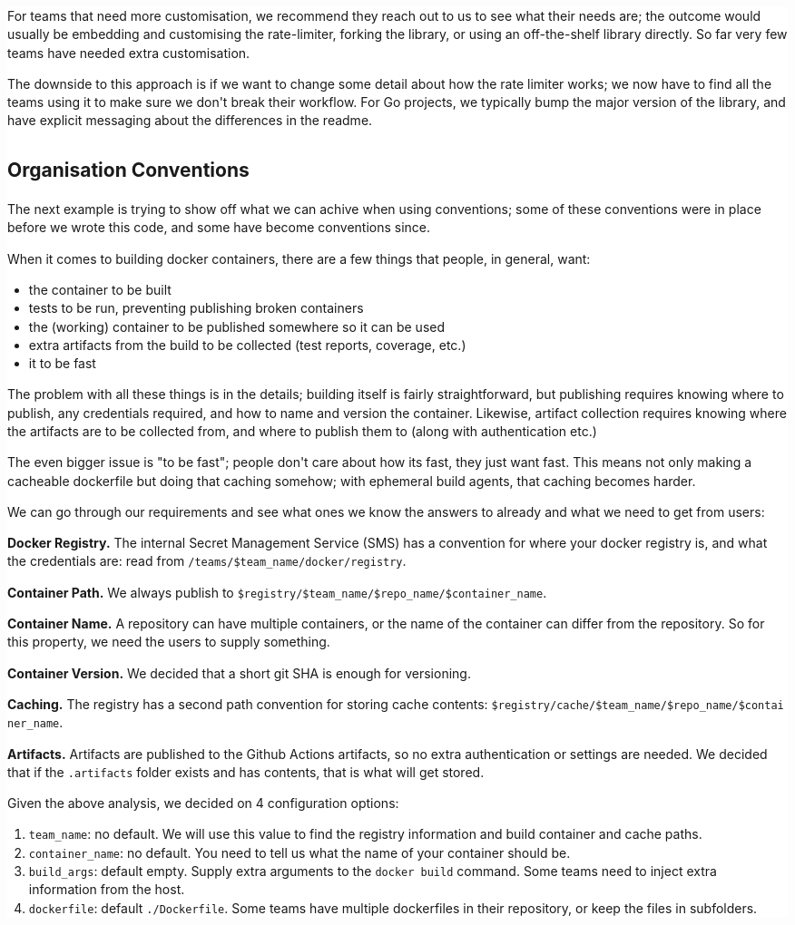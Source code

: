 For teams that need more customisation, we recommend they reach out to us to see what their needs are; the outcome would usually be embedding and customising the rate-limiter, forking the library, or using an off-the-shelf library directly.  So far very few teams have needed extra customisation.

The downside to this approach is if we want to change some detail about how the rate limiter works; we now have to find all the teams using it to make sure we don't break their workflow.  For Go projects, we typically bump the major version of the library, and have explicit messaging about the differences in the readme.

## Organisation Conventions


The next example is trying to show off what we can achive when using conventions;  some of these conventions were in place before we wrote this code, and some have become conventions since.

When it comes to building docker containers, there are a few things that people, in general, want:

- the container to be built
- tests to be run, preventing publishing broken containers
- the (working) container to be published somewhere so it can be used
- extra artifacts from the build to be collected (test reports, coverage, etc.)
- it to be fast

The problem with all these things is in the details; building itself is fairly straightforward, but publishing requires knowing where to publish, any credentials required, and how to name and version the container.  Likewise, artifact collection requires knowing where the artifacts are to be collected from, and where to publish them to (along with authentication etc.)

The even bigger issue is "to be fast"; people don't care about how its fast, they just want fast.  This means not only making a cacheable dockerfile but doing that caching somehow; with ephemeral build agents, that caching becomes harder.

We can go through our requirements and see what ones we know the answers to already and what we need to get from users:

**Docker Registry.** The internal Secret Management Service (SMS) has a convention for where your docker registry is, and what the credentials are: read from `/teams/$team_name/docker/registry`.

**Container Path.** We always publish to `$registry/$team_name/$repo_name/$container_name`.

**Container Name.** A repository can have multiple containers, or the name of the container can differ from the repository.  So for this property, we need the users to supply something.

**Container Version.** We decided that a short git SHA is enough for versioning.

**Caching.** The registry has a second path convention for storing cache contents: `$registry/cache/$team_name/$repo_name/$container_name`.

**Artifacts.** Artifacts are published to the Github Actions artifacts, so no extra authentication or settings are needed.  We decided that if the `.artifacts` folder exists and has contents, that is what will get stored.

Given the above analysis, we decided on 4 configuration options:

1.  `team_name`: no default.  We will use this value to find the registry information and build container and cache paths.
2.  `container_name`: no default.  You need to tell us what the name of your container should be.
3.  `build_args`: default empty.  Supply extra arguments to the `docker build` command.  Some teams need to inject extra information from the host.
4. `dockerfile`: default `./Dockerfile`.  Some teams have multiple dockerfiles in their repository, or keep the files in subfolders.
